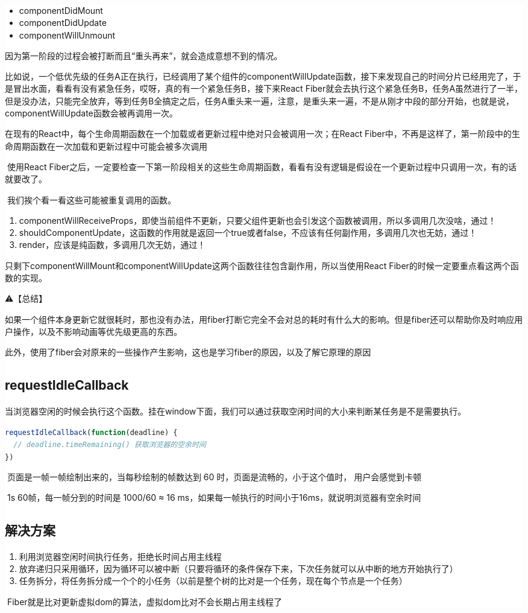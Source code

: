 - componentDidMount
- componentDidUpdate
- componentWillUnmount

​    因为第一阶段的过程会被打断而且“重头再来”，就会造成意想不到的情况。

​	比如说，一个低优先级的任务A正在执行，已经调用了某个组件的componentWillUpdate函数，接下来发现自己的时间分片已经用完了，于是冒出水面，看看有没有紧急任务，哎呀，真的有一个紧急任务B，接下来React Fiber就会去执行这个紧急任务B，任务A虽然进行了一半，但是没办法，只能完全放弃，等到任务B全搞定之后，任务A重头来一遍，注意，是重头来一遍，不是从刚才中段的部分开始，也就是说，componentWillUpdate函数会被再调用一次。

​	在现有的React中，每个生命周期函数在一个加载或者更新过程中绝对只会被调用一次；在React Fiber中，不再是这样了，第一阶段中的生命周期函数在一次加载和更新过程中可能会被多次调用

​	使用React Fiber之后，一定要检查一下第一阶段相关的这些生命周期函数，看看有没有逻辑是假设在一个更新过程中只调用一次，有的话就要改了。

​	我们挨个看一看这些可能被重复调用的函数。

1. componentWillReceiveProps，即使当前组件不更新，只要父组件更新也会引发这个函数被调用，所以多调用几次没啥，通过！
2. shouldComponentUpdate，这函数的作用就是返回一个true或者false，不应该有任何副作用，多调用几次也无妨，通过！
3. render，应该是纯函数，多调用几次无妨，通过！

​    只剩下componentWillMount和componentWillUpdate这两个函数往往包含副作用，所以当使用React Fiber的时候一定要重点看这两个函数的实现。

⚠️【总结】

​	如果一个组件本身更新它就很耗时，那也没有办法，用fiber打断它完全不会对总的耗时有什么大的影响。但是fiber还可以帮助你及时响应用户操作，以及不影响动画等优先级更高的东西。

​	此外，使用了fiber会对原来的一些操作产生影响，这也是学习fiber的原因，以及了解它原理的原因



## requestIdleCallback

​	当浏览器空闲的时候会执行这个函数。挂在window下面，我们可以通过获取空闲时间的大小来判断某任务是不是需要执行。

```js
requestIdleCallback(function(deadline) {
  // deadline.timeRemaining() 获取浏览器的空余时间
})
```

​	页面是一帧一帧绘制出来的，当每秒绘制的帧数达到 60 时，页面是流畅的，小于这个值时， 用户会感觉到卡顿

​	1s 60帧，每一帧分到的时间是 1000/60 ≈ 16 ms，如果每一帧执行的时间小于16ms，就说明浏览器有空余时间



## 解决方案

1. 利用浏览器空闲时间执行任务，拒绝长时间占用主线程
2. 放弃递归只采用循环，因为循环可以被中断（只要将循环的条件保存下来，下次任务就可以从中断的地方开始执行了）
3. 任务拆分，将任务拆分成一个个的小任务（以前是整个树的比对是一个任务，现在每个节点是一个任务）

​	Fiber就是比对更新虚拟dom的算法，虚拟dom比对不会长期占用主线程了

